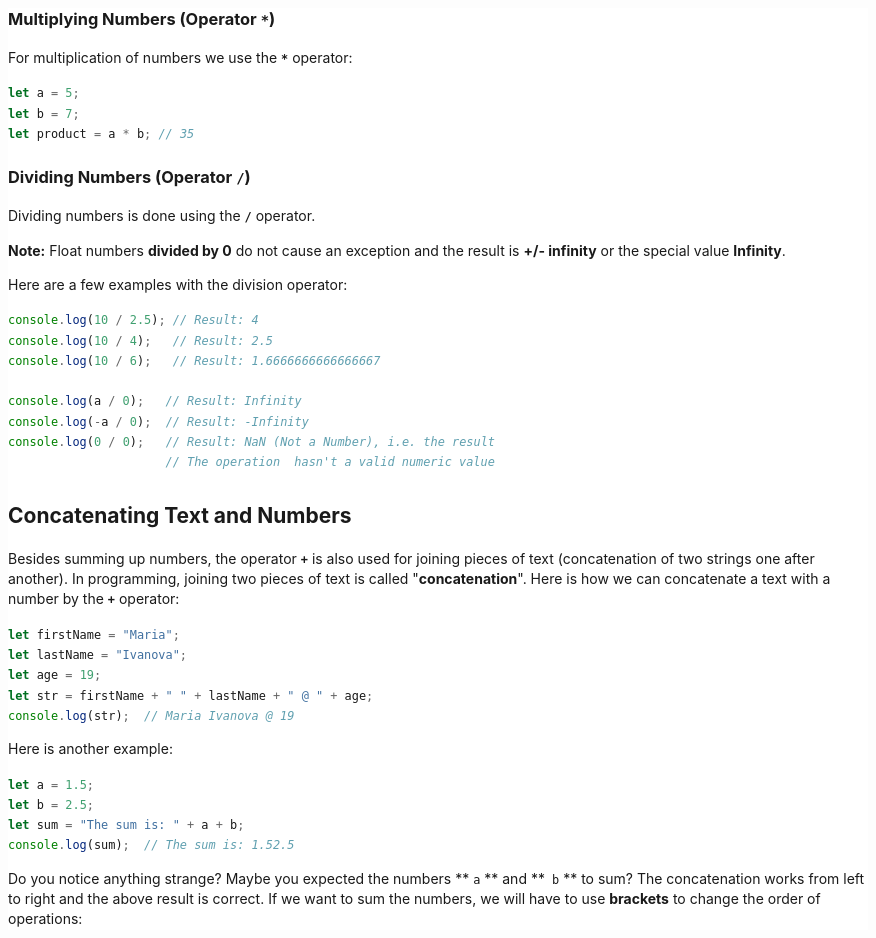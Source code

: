 ### Multiplying Numbers (Operator **`*`**)

For multiplication of numbers we use the **`*`** operator:

```JavaScript
let a = 5;
let b = 7;
let product = a * b; // 35
```

### Dividing Numbers (Operator **`/`**)

Dividing numbers is done using the **`/`** operator.

**Note:** Float numbers **divided by 0** do not cause an exception and the result is **+/- infinity** or the special value **Infinity**.

Here are a few examples with the division operator:

```JavaScript
console.log(10 / 2.5); // Result: 4
console.log(10 / 4);   // Result: 2.5
console.log(10 / 6);   // Result: 1.6666666666666667

console.log(a / 0);   // Result: Infinity
console.log(-a / 0);  // Result: -Infinity
console.log(0 / 0);   // Result: NaN (Not a Number), i.e. the result
                      // The operation  hasn't a valid numeric value
```

## Concatenating Text and Numbers

Besides summing up numbers, the operator **`+`** is also used for joining pieces of text (concatenation of two strings one after another). In programming, joining two pieces of text is called "**concatenation**". Here is how we can concatenate a text with a number by the **`+`** operator:

```JavaScript
let firstName = "Maria";
let lastName = "Ivanova";
let age = 19;
let str = firstName + " " + lastName + " @ " + age;
console.log(str);  // Maria Ivanova @ 19
```

Here is another example:

```JavaScript
let a = 1.5;
let b = 2.5;
let sum = "The sum is: " + a + b;
console.log(sum);  // The sum is: 1.52.5
```

Do you notice anything strange? Maybe you expected the numbers ** `a` ** and **` b` ** to sum? The concatenation works from left to right and the above result is correct. If we want to sum the numbers, we will have to use **brackets** to change the order of operations:

